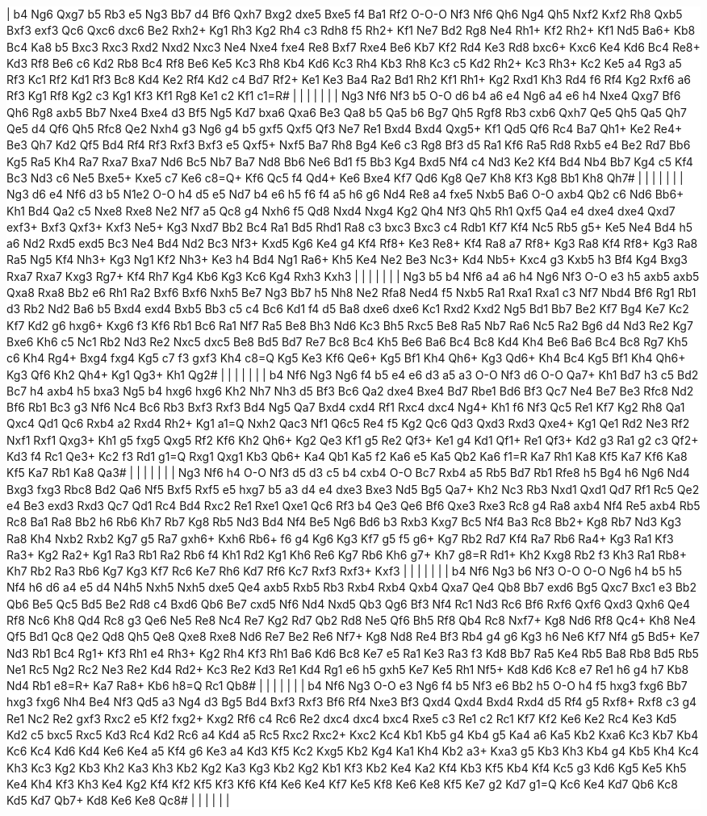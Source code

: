 | b4 Ng6 Qxg7 b5 Rb3 e5 Ng3 Bb7 d4 Bf6 Qxh7 Bxg2 dxe5 Bxe5 f4 Ba1 Rf2 O-O-O Nf3 Nf6 Qh6 Ng4 Qh5 Nxf2 Kxf2 Rh8 Qxb5 Bxf3 exf3 Qc6 Qxc6 dxc6 Be2 Rxh2+ Kg1 Rh3 Kg2 Rh4 c3 Rdh8 f5 Rh2+ Kf1 Ne7 Bd2 Rg8 Ne4 Rh1+ Kf2 Rh2+ Kf1 Nd5 Ba6+ Kb8 Bc4 Ka8 b5 Bxc3 Rxc3 Rxd2 Nxd2 Nxc3 Ne4 Nxe4 fxe4 Re8 Bxf7 Rxe4 Be6 Kb7 Kf2 Rd4 Ke3 Rd8 bxc6+ Kxc6 Ke4 Kd6 Bc4 Re8+ Kd3 Rf8 Be6 c6 Kd2 Rb8 Bc4 Rf8 Be6 Ke5 Kc3 Rh8 Kb4 Kd6 Kc3 Rh4 Kb3 Rh8 Kc3 c5 Kd2 Rh2+ Kc3 Rh3+ Kc2 Ke5 a4 Rg3 a5 Rf3 Kc1 Rf2 Kd1 Rf3 Bc8 Kd4 Ke2 Rf4 Kd2 c4 Bd7 Rf2+ Ke1 Ke3 Ba4 Ra2 Bd1 Rh2 Kf1 Rh1+ Kg2 Rxd1 Kh3 Rd4 f6 Rf4 Kg2 Rxf6 a6 Rf3 Kg1 Rf8 Kg2 c3 Kg1 Kf3 Kf1 Rg8 Ke1 c2 Kf1 c1=R# |  |  |  |  |  |
| Ng3 Nf6 Nf3 b5 O-O d6 b4 a6 e4 Ng6 a4 e6 h4 Nxe4 Qxg7 Bf6 Qh6 Rg8 axb5 Bb7 Nxe4 Bxe4 d3 Bf5 Ng5 Kd7 bxa6 Qxa6 Be3 Qa8 b5 Qa5 b6 Bg7 Qh5 Rgf8 Rb3 cxb6 Qxh7 Qe5 Qh5 Qa5 Qh7 Qe5 d4 Qf6 Qh5 Rfc8 Qe2 Nxh4 g3 Ng6 g4 b5 gxf5 Qxf5 Qf3 Ne7 Re1 Bxd4 Bxd4 Qxg5+ Kf1 Qd5 Qf6 Rc4 Ba7 Qh1+ Ke2 Re4+ Be3 Qh7 Kd2 Qf5 Bd4 Rf4 Rf3 Rxf3 Bxf3 e5 Qxf5+ Nxf5 Ba7 Rh8 Bg4 Ke6 c3 Rg8 Bf3 d5 Ra1 Kf6 Ra5 Rd8 Rxb5 e4 Be2 Rd7 Bb6 Kg5 Ra5 Kh4 Ra7 Rxa7 Bxa7 Nd6 Bc5 Nb7 Ba7 Nd8 Bb6 Ne6 Bd1 f5 Bb3 Kg4 Bxd5 Nf4 c4 Nd3 Ke2 Kf4 Bd4 Nb4 Bb7 Kg4 c5 Kf4 Bc3 Nd3 c6 Ne5 Bxe5+ Kxe5 c7 Ke6 c8=Q+ Kf6 Qc5 f4 Qd4+ Ke6 Bxe4 Kf7 Qd6 Kg8 Qe7 Kh8 Kf3 Kg8 Bb1 Kh8 Qh7# |  |  |  |  |  |
| Ng3 d6 e4 Nf6 d3 b5 N1e2 O-O h4 d5 e5 Nd7 b4 e6 h5 f6 f4 a5 h6 g6 Nd4 Re8 a4 fxe5 Nxb5 Ba6 O-O axb4 Qb2 c6 Nd6 Bb6+ Kh1 Bd4 Qa2 c5 Nxe8 Rxe8 Ne2 Nf7 a5 Qc8 g4 Nxh6 f5 Qd8 Nxd4 Nxg4 Kg2 Qh4 Nf3 Qh5 Rh1 Qxf5 Qa4 e4 dxe4 dxe4 Qxd7 exf3+ Bxf3 Qxf3+ Kxf3 Ne5+ Kg3 Nxd7 Bb2 Bc4 Ra1 Bd5 Rhd1 Ra8 c3 bxc3 Bxc3 c4 Rdb1 Kf7 Kf4 Nc5 Rb5 g5+ Ke5 Ne4 Bd4 h5 a6 Nd2 Rxd5 exd5 Bc3 Ne4 Bd4 Nd2 Bc3 Nf3+ Kxd5 Kg6 Ke4 g4 Kf4 Rf8+ Ke3 Re8+ Kf4 Ra8 a7 Rf8+ Kg3 Ra8 Kf4 Rf8+ Kg3 Ra8 Ra5 Ng5 Kf4 Nh3+ Kg3 Ng1 Kf2 Nh3+ Ke3 h4 Bd4 Ng1 Ra6+ Kh5 Ke4 Ne2 Be3 Nc3+ Kd4 Nb5+ Kxc4 g3 Kxb5 h3 Bf4 Kg4 Bxg3 Rxa7 Rxa7 Kxg3 Rg7+ Kf4 Rh7 Kg4 Kb6 Kg3 Kc6 Kg4 Rxh3 Kxh3 |  |  |  |  |  |
| Ng3 b5 b4 Nf6 a4 a6 h4 Ng6 Nf3 O-O e3 h5 axb5 axb5 Qxa8 Rxa8 Bb2 e6 Rh1 Ra2 Bxf6 Bxf6 Nxh5 Be7 Ng3 Bb7 h5 Nh8 Ne2 Rfa8 Ned4 f5 Nxb5 Ra1 Rxa1 Rxa1 c3 Nf7 Nbd4 Bf6 Rg1 Rb1 d3 Rb2 Nd2 Ba6 b5 Bxd4 exd4 Bxb5 Bb3 c5 c4 Bc6 Kd1 f4 d5 Ba8 dxe6 dxe6 Kc1 Rxd2 Kxd2 Ng5 Bd1 Bb7 Be2 Kf7 Bg4 Ke7 Kc2 Kf7 Kd2 g6 hxg6+ Kxg6 f3 Kf6 Rb1 Bc6 Ra1 Nf7 Ra5 Be8 Bh3 Nd6 Kc3 Bh5 Rxc5 Be8 Ra5 Nb7 Ra6 Nc5 Ra2 Bg6 d4 Nd3 Re2 Kg7 Bxe6 Kh6 c5 Nc1 Rb2 Nd3 Re2 Nxc5 dxc5 Be8 Bd5 Bd7 Re7 Bc8 Bc4 Kh5 Be6 Ba6 Bc4 Bc8 Kd4 Kh4 Be6 Ba6 Bc4 Bc8 Rg7 Kh5 c6 Kh4 Rg4+ Bxg4 fxg4 Kg5 c7 f3 gxf3 Kh4 c8=Q Kg5 Ke3 Kf6 Qe6+ Kg5 Bf1 Kh4 Qh6+ Kg3 Qd6+ Kh4 Bc4 Kg5 Bf1 Kh4 Qh6+ Kg3 Qf6 Kh2 Qh4+ Kg1 Qg3+ Kh1 Qg2# |  |  |  |  |  |
| b4 Nf6 Ng3 Ng6 f4 b5 e4 e6 d3 a5 a3 O-O Nf3 d6 O-O Qa7+ Kh1 Bd7 h3 c5 Bd2 Bc7 h4 axb4 h5 bxa3 Ng5 b4 hxg6 hxg6 Kh2 Nh7 Nh3 d5 Bf3 Bc6 Qa2 dxe4 Bxe4 Bd7 Rbe1 Bd6 Bf3 Qc7 Ne4 Be7 Be3 Rfc8 Nd2 Bf6 Rb1 Bc3 g3 Nf6 Nc4 Bc6 Rb3 Bxf3 Rxf3 Bd4 Ng5 Qa7 Bxd4 cxd4 Rf1 Rxc4 dxc4 Ng4+ Kh1 f6 Nf3 Qc5 Re1 Kf7 Kg2 Rh8 Qa1 Qxc4 Qd1 Qc6 Rxb4 a2 Rxd4 Rh2+ Kg1 a1=Q Nxh2 Qac3 Nf1 Q6c5 Re4 f5 Kg2 Qc6 Qd3 Qxd3 Rxd3 Qxe4+ Kg1 Qe1 Rd2 Ne3 Rf2 Nxf1 Rxf1 Qxg3+ Kh1 g5 fxg5 Qxg5 Rf2 Kf6 Kh2 Qh6+ Kg2 Qe3 Kf1 g5 Re2 Qf3+ Ke1 g4 Kd1 Qf1+ Re1 Qf3+ Kd2 g3 Ra1 g2 c3 Qf2+ Kd3 f4 Rc1 Qe3+ Kc2 f3 Rd1 g1=Q Rxg1 Qxg1 Kb3 Qb6+ Ka4 Qb1 Ka5 f2 Ka6 e5 Ka5 Qb2 Ka6 f1=R Ka7 Rh1 Ka8 Kf5 Ka7 Kf6 Ka8 Kf5 Ka7 Rb1 Ka8 Qa3# |  |  |  |  |  |
| Ng3 Nf6 h4 O-O Nf3 d5 d3 c5 b4 cxb4 O-O Bc7 Rxb4 a5 Rb5 Bd7 Rb1 Rfe8 h5 Bg4 h6 Ng6 Nd4 Bxg3 fxg3 Rbc8 Bd2 Qa6 Nf5 Bxf5 Rxf5 e5 hxg7 b5 a3 d4 e4 dxe3 Bxe3 Nd5 Bg5 Qa7+ Kh2 Nc3 Rb3 Nxd1 Qxd1 Qd7 Rf1 Rc5 Qe2 e4 Be3 exd3 Rxd3 Qc7 Qd1 Rc4 Bd4 Rxc2 Re1 Rxe1 Qxe1 Qc6 Rf3 b4 Qe3 Qe6 Bf6 Qxe3 Rxe3 Rc8 g4 Ra8 axb4 Nf4 Re5 axb4 Rb5 Rc8 Ba1 Ra8 Bb2 h6 Rb6 Kh7 Rb7 Kg8 Rb5 Nd3 Bd4 Nf4 Be5 Ng6 Bd6 b3 Rxb3 Kxg7 Bc5 Nf4 Ba3 Rc8 Bb2+ Kg8 Rb7 Nd3 Kg3 Ra8 Kh4 Nxb2 Rxb2 Kg7 g5 Ra7 gxh6+ Kxh6 Rb6+ f6 g4 Kg6 Kg3 Kf7 g5 f5 g6+ Kg7 Rb2 Rd7 Kf4 Ra7 Rb6 Ra4+ Kg3 Ra1 Kf3 Ra3+ Kg2 Ra2+ Kg1 Ra3 Rb1 Ra2 Rb6 f4 Kh1 Rd2 Kg1 Kh6 Re6 Kg7 Rb6 Kh6 g7+ Kh7 g8=R Rd1+ Kh2 Kxg8 Rb2 f3 Kh3 Ra1 Rb8+ Kh7 Rb2 Ra3 Rb6 Kg7 Kg3 Kf7 Rc6 Ke7 Rh6 Kd7 Rf6 Kc7 Rxf3 Rxf3+ Kxf3 |  |  |  |  |  |
| b4 Nf6 Ng3 b6 Nf3 O-O O-O Ng6 h4 b5 h5 Nf4 h6 d6 a4 e5 d4 N4h5 Nxh5 Nxh5 dxe5 Qe4 axb5 Rxb5 Rb3 Rxb4 Rxb4 Qxb4 Qxa7 Qe4 Qb8 Bb7 exd6 Bg5 Qxc7 Bxc1 e3 Bb2 Qb6 Be5 Qc5 Bd5 Be2 Rd8 c4 Bxd6 Qb6 Be7 cxd5 Nf6 Nd4 Nxd5 Qb3 Qg6 Bf3 Nf4 Rc1 Nd3 Rc6 Bf6 Rxf6 Qxf6 Qxd3 Qxh6 Qe4 Rf8 Nc6 Kh8 Qd4 Rc8 g3 Qe6 Ne5 Re8 Nc4 Re7 Kg2 Rd7 Qb2 Rd8 Ne5 Qf6 Bh5 Rf8 Qb4 Rc8 Nxf7+ Kg8 Nd6 Rf8 Qc4+ Kh8 Ne4 Qf5 Bd1 Qc8 Qe2 Qd8 Qh5 Qe8 Qxe8 Rxe8 Nd6 Re7 Be2 Re6 Nf7+ Kg8 Nd8 Re4 Bf3 Rb4 g4 g6 Kg3 h6 Ne6 Kf7 Nf4 g5 Bd5+ Ke7 Nd3 Rb1 Bc4 Rg1+ Kf3 Rh1 e4 Rh3+ Kg2 Rh4 Kf3 Rh1 Ba6 Kd6 Bc8 Ke7 e5 Ra1 Ke3 Ra3 f3 Kd8 Bb7 Ra5 Ke4 Rb5 Ba8 Rb8 Bd5 Rb5 Ne1 Rc5 Ng2 Rc2 Ne3 Re2 Kd4 Rd2+ Kc3 Re2 Kd3 Re1 Kd4 Rg1 e6 h5 gxh5 Ke7 Ke5 Rh1 Nf5+ Kd8 Kd6 Kc8 e7 Re1 h6 g4 h7 Kb8 Nd4 Rb1 e8=R+ Ka7 Ra8+ Kb6 h8=Q Rc1 Qb8# |  |  |  |  |  |
| b4 Nf6 Ng3 O-O e3 Ng6 f4 b5 Nf3 e6 Bb2 h5 O-O h4 f5 hxg3 fxg6 Bb7 hxg3 fxg6 Nh4 Be4 Nf3 Qd5 a3 Ng4 d3 Bg5 Bd4 Bxf3 Rxf3 Bf6 Rf4 Nxe3 Bf3 Qxd4 Qxd4 Bxd4 Rxd4 d5 Rf4 g5 Rxf8+ Rxf8 c3 g4 Re1 Nc2 Re2 gxf3 Rxc2 e5 Kf2 fxg2+ Kxg2 Rf6 c4 Rc6 Re2 dxc4 dxc4 bxc4 Rxe5 c3 Re1 c2 Rc1 Kf7 Kf2 Ke6 Ke2 Rc4 Ke3 Kd5 Kd2 c5 bxc5 Rxc5 Kd3 Rc4 Kd2 Rc6 a4 Kd4 a5 Rc5 Rxc2 Rxc2+ Kxc2 Kc4 Kb1 Kb5 g4 Kb4 g5 Ka4 a6 Ka5 Kb2 Kxa6 Kc3 Kb7 Kb4 Kc6 Kc4 Kd6 Kd4 Ke6 Ke4 a5 Kf4 g6 Ke3 a4 Kd3 Kf5 Kc2 Kxg5 Kb2 Kg4 Ka1 Kh4 Kb2 a3+ Kxa3 g5 Kb3 Kh3 Kb4 g4 Kb5 Kh4 Kc4 Kh3 Kc3 Kg2 Kb3 Kh2 Ka3 Kh3 Kb2 Kg2 Ka3 Kg3 Kb2 Kg2 Kb1 Kf3 Kb2 Ke4 Ka2 Kf4 Kb3 Kf5 Kb4 Kf4 Kc5 g3 Kd6 Kg5 Ke5 Kh5 Ke4 Kh4 Kf3 Kh3 Ke4 Kg2 Kf4 Kf2 Kf5 Kf3 Kf6 Kf4 Ke6 Ke4 Kf7 Ke5 Kf8 Ke6 Ke8 Kf5 Ke7 g2 Kd7 g1=Q Kc6 Ke4 Kd7 Qb6 Kc8 Kd5 Kd7 Qb7+ Kd8 Ke6 Ke8 Qc8# |  |  |  |  |  |